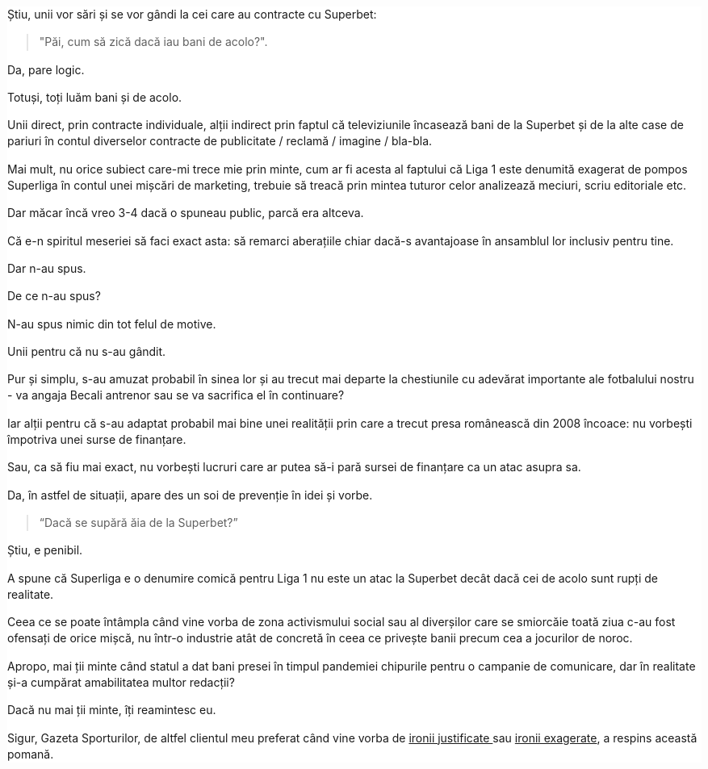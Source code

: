 Știu, unii vor sări și se vor gândi la cei care au contracte cu Superbet:

> "Păi, cum să zică dacă iau bani de acolo?".

Da, pare logic.

Totuși, toți luăm bani și de acolo.

Unii direct, prin contracte individuale, alții indirect prin faptul că televiziunile încasează bani de la Superbet și de la alte case de pariuri în contul diverselor contracte de publicitate / reclamă / imagine / bla-bla.

Mai mult, nu orice subiect care-mi trece mie prin minte, cum ar fi acesta al faptului că Liga 1 este denumită exagerat de pompos Superliga în contul unei mișcări de marketing, trebuie să treacă prin mintea tuturor celor analizează meciuri, scriu editoriale etc.

Dar măcar încă vreo 3-4 dacă o spuneau public, parcă era altceva.

Că e-n spiritul meseriei să faci exact asta: să remarci aberațiile chiar dacă-s avantajoase în ansamblul lor inclusiv pentru tine.

Dar n-au spus.

De ce n-au spus?

N-au spus nimic din tot felul de motive.

Unii pentru că nu s-au gândit.

Pur și simplu, s-au amuzat probabil în sinea lor și au trecut mai departe la chestiunile cu adevărat importante ale fotbalului nostru - va angaja Becali antrenor sau se va sacrifica el în continuare?

Iar alții pentru că s-au adaptat probabil mai bine unei realității prin care a trecut presa românească din 2008 încoace: nu vorbești împotriva unei surse de finanțare.

Sau, ca să fiu mai exact, nu vorbești lucruri care ar putea să-i pară sursei de finanțare ca un atac asupra sa.

Da, în astfel de situații, apare des un soi de prevenție în idei și vorbe.

> “Dacă se supără ăia de la Superbet?”

Știu, e penibil.

A spune că Superliga e o denumire comică pentru Liga 1 nu este un atac la Superbet decât dacă cei de acolo sunt rupți de realitate.

Ceea ce se poate întâmpla când vine vorba de zona activismului social sau al diverșilor care se smiorcăie toată ziua c-au fost ofensați de orice mișcă, nu într-o industrie atât de concretă în ceea ce privește banii precum cea a jocurilor de noroc.

Apropo, mai ții minte când statul a dat bani presei în timpul pandemiei chipurile pentru o campanie de comunicare, dar în realitate și-a cumpărat amabilitatea multor redacții?

Dacă nu mai ții minte, îți reamintesc eu.

Sigur, Gazeta Sporturilor, de altfel clientul meu preferat când vine vorba de [ironii justificate ](https://www.facebook.com/stefan.beldie/posts/pfbid0oiiNSeCdy2A1B1CAN6dCY59cqT8EFsVqCwLynvtvyYzeAj6AcjGoWbCL3HyG4RBol)sau [ironii exagerate](https://www.facebook.com/stefan.beldie/posts/pfbid0FWnUPSrWyEHme9XeZzVwNxuR4g3N64Rs5eXrw2ugVJwjdq8P8S89aNRuso4Q6PvAl), a respins această pomană.
